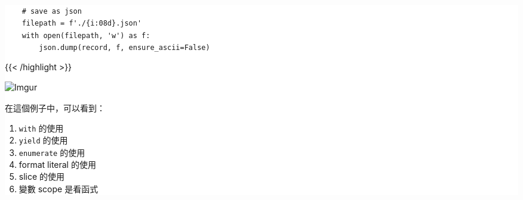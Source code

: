         # save as json
        filepath = f'./{i:08d}.json'
        with open(filepath, 'w') as f:
            json.dump(record, f, ensure_ascii=False)
{{< /highlight >}}


![Imgur](https://i.imgur.com/qjEEaDY.png)

在這個例子中，可以看到：

1. `with` 的使用
2. `yield` 的使用
3. `enumerate` 的使用
4. format literal 的使用
5. slice 的使用
6. 變數 scope 是看函式
